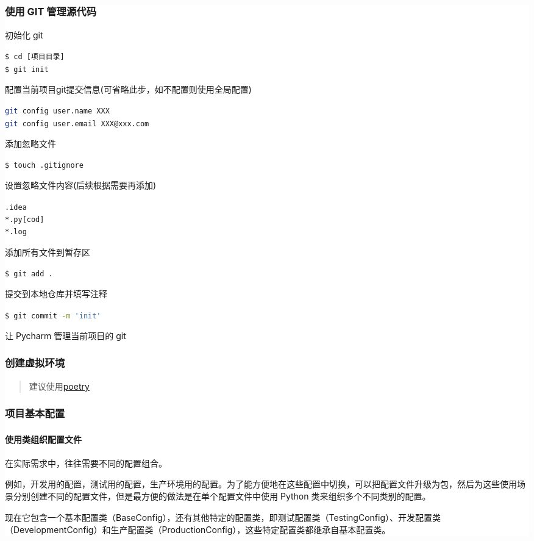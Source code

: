 ```shell
```

### 使用 GIT 管理源代码

初始化 git

```
$ cd [项目目录]
$ git init
```

配置当前项目git提交信息(可省略此步，如不配置则使用全局配置)

```bash
git config user.name XXX
git config user.email XXX@xxx.com
```

添加忽略文件

```bash
$ touch .gitignore
```

设置忽略文件内容(后续根据需要再添加)

```bash
.idea
*.py[cod]
*.log
```

添加所有文件到暂存区

```bash
$ git add .
```

提交到本地仓库并填写注释

```bash
$ git commit -m 'init'
```

让 Pycharm 管理当前项目的 git

### 创建虚拟环境

> 建议使用[poetry](https://python-poetry.org/)

### 项目基本配置

#### 使用类组织配置文件

在实际需求中，往往需要不同的配置组合。

例如，开发用的配置，测试用的配置，生产环境用的配置。为了能方便地在这些配置中切换，可以把配置文件升级为包，然后为这些使用场景分别创建不同的配置文件，但是最方便的做法是在单个配置文件中使用
Python 类来组织多个不同类别的配置。

现在它包含一个基本配置类（BaseConfig），还有其他特定的配置类，即测试配置类（TestingConfig）、开发配置类（DevelopmentConfig）和生产配置类（ProductionConfig），这些特定配置类都继承自基本配置类。
